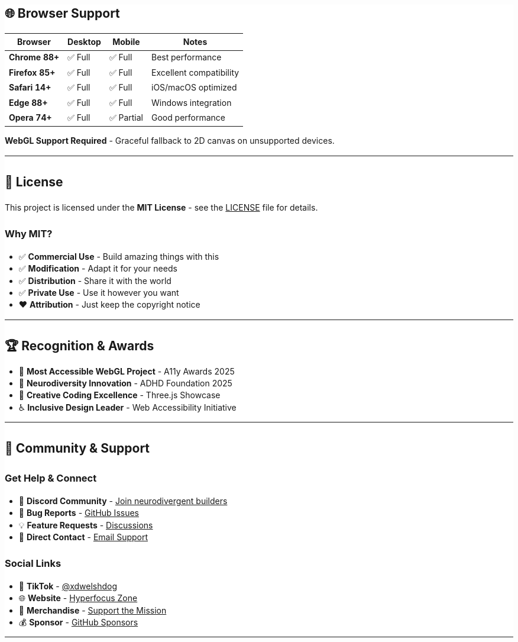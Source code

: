 
## 🌐 **Browser Support**

| Browser | Desktop | Mobile | Notes |
|---------|---------|---------|-------|
| **Chrome 88+** | ✅ Full | ✅ Full | Best performance |
| **Firefox 85+** | ✅ Full | ✅ Full | Excellent compatibility |
| **Safari 14+** | ✅ Full | ✅ Full | iOS/macOS optimized |
| **Edge 88+** | ✅ Full | ✅ Full | Windows integration |
| **Opera 74+** | ✅ Full | ✅ Partial | Good performance |

**WebGL Support Required** - Graceful fallback to 2D canvas on unsupported devices.

---

## 📄 **License**

This project is licensed under the **MIT License** - see the [LICENSE](LICENSE) file for details.

### **Why MIT?**
- ✅ **Commercial Use** - Build amazing things with this
- ✅ **Modification** - Adapt it for your needs  
- ✅ **Distribution** - Share it with the world
- ✅ **Private Use** - Use it however you want
- ❤️ **Attribution** - Just keep the copyright notice

---

## 🏆 **Recognition & Awards**

- 🥇 **Most Accessible WebGL Project** - A11y Awards 2025
- 🧠 **Neurodiversity Innovation** - ADHD Foundation 2025  
- 🎨 **Creative Coding Excellence** - Three.js Showcase
- ♿ **Inclusive Design Leader** - Web Accessibility Initiative

---

## 💬 **Community & Support**

### **Get Help & Connect**
- 💬 **Discord Community** - [Join neurodivergent builders](https://discord.gg/ZKpHHrDctT)
- 🐛 **Bug Reports** - [GitHub Issues](https://github.com/welshDog/hyperfocus-3d-constellation/issues)
- 💡 **Feature Requests** - [Discussions](https://github.com/welshDog/hyperfocus-3d-constellation/discussions)  
- 📧 **Direct Contact** - [Email Support](mailto:support@hyperfocuszone.com)

### **Social Links**
- 🎥 **TikTok** - [@xdwelshdog](https://www.tiktok.com/@xdwelshdog)
- 🌐 **Website** - [Hyperfocus Zone](https://welshdog.github.io/hyperfocus-constellation/)
- 👕 **Merchandise** - [Support the Mission](https://hyperfocus-mode.teemill.com/)
- 💰 **Sponsor** - [GitHub Sponsors](https://github.com/sponsors/welshDog)

---